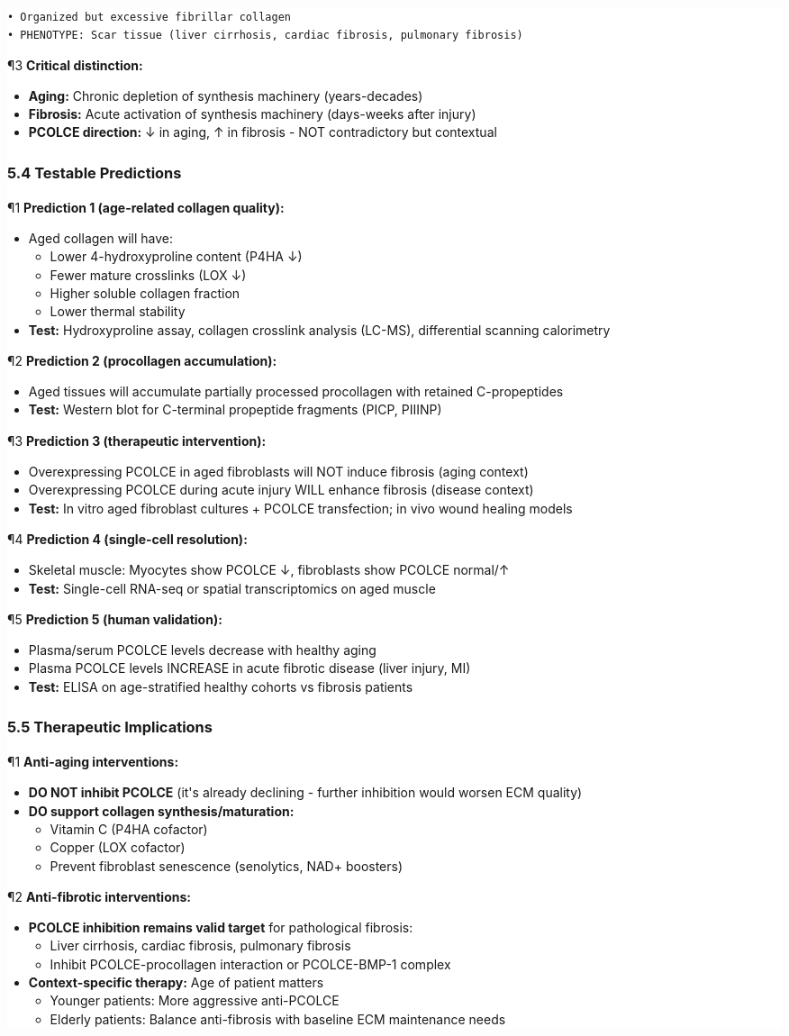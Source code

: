 ```
• Organized but excessive fibrillar collagen
• PHENOTYPE: Scar tissue (liver cirrhosis, cardiac fibrosis, pulmonary fibrosis)
```

¶3 **Critical distinction:**
- **Aging:** Chronic depletion of synthesis machinery (years-decades)
- **Fibrosis:** Acute activation of synthesis machinery (days-weeks after injury)
- **PCOLCE direction:** ↓ in aging, ↑ in fibrosis - NOT contradictory but contextual

### 5.4 Testable Predictions

¶1 **Prediction 1 (age-related collagen quality):**
- Aged collagen will have:
  - Lower 4-hydroxyproline content (P4HA ↓)
  - Fewer mature crosslinks (LOX ↓)
  - Higher soluble collagen fraction
  - Lower thermal stability
- **Test:** Hydroxyproline assay, collagen crosslink analysis (LC-MS), differential scanning calorimetry

¶2 **Prediction 2 (procollagen accumulation):**
- Aged tissues will accumulate partially processed procollagen with retained C-propeptides
- **Test:** Western blot for C-terminal propeptide fragments (PICP, PIIINP)

¶3 **Prediction 3 (therapeutic intervention):**
- Overexpressing PCOLCE in aged fibroblasts will NOT induce fibrosis (aging context)
- Overexpressing PCOLCE during acute injury WILL enhance fibrosis (disease context)
- **Test:** In vitro aged fibroblast cultures + PCOLCE transfection; in vivo wound healing models

¶4 **Prediction 4 (single-cell resolution):**
- Skeletal muscle: Myocytes show PCOLCE ↓, fibroblasts show PCOLCE normal/↑
- **Test:** Single-cell RNA-seq or spatial transcriptomics on aged muscle

¶5 **Prediction 5 (human validation):**
- Plasma/serum PCOLCE levels decrease with healthy aging
- Plasma PCOLCE levels INCREASE in acute fibrotic disease (liver injury, MI)
- **Test:** ELISA on age-stratified healthy cohorts vs fibrosis patients

### 5.5 Therapeutic Implications

¶1 **Anti-aging interventions:**
- **DO NOT inhibit PCOLCE** (it's already declining - further inhibition would worsen ECM quality)
- **DO support collagen synthesis/maturation:**
  - Vitamin C (P4HA cofactor)
  - Copper (LOX cofactor)
  - Prevent fibroblast senescence (senolytics, NAD+ boosters)

¶2 **Anti-fibrotic interventions:**
- **PCOLCE inhibition remains valid target** for pathological fibrosis:
  - Liver cirrhosis, cardiac fibrosis, pulmonary fibrosis
  - Inhibit PCOLCE-procollagen interaction or PCOLCE-BMP-1 complex
- **Context-specific therapy:** Age of patient matters
  - Younger patients: More aggressive anti-PCOLCE
  - Elderly patients: Balance anti-fibrosis with baseline ECM maintenance needs
